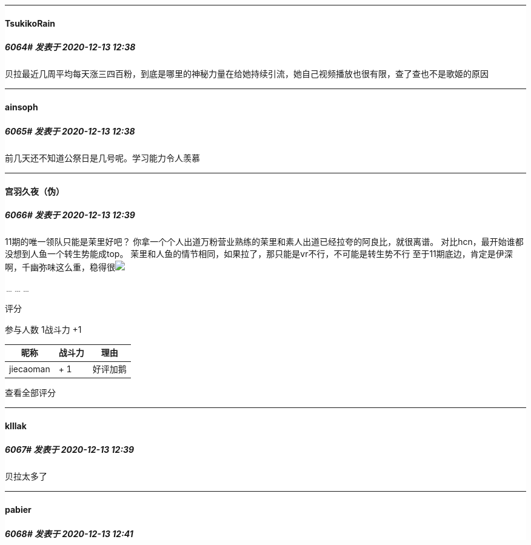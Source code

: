 
-----

####  TsukikoRain  
##### 6064#       发表于 2020-12-13 12:38


贝拉最近几周平均每天涨三四百粉，到底是哪里的神秘力量在给她持续引流，她自己视频播放也很有限，查了查也不是歌姬的原因


-----

####  ainsoph  
##### 6065#       发表于 2020-12-13 12:38


前几天还不知道公祭日是几号呢。学习能力令人羡慕


-----

####  宫羽久夜（伪）  
##### 6066#       发表于 2020-12-13 12:39


11期的唯一领队只能是茉里好吧？
你拿一个个人出道万粉营业熟练的茉里和素人出道已经拉夸的阿良比，就很离谱。
对比hcn，最开始谁都没想到人鱼一个转生势能成top。
茉里和人鱼的情节相同，如果拉了，那只能是vr不行，不可能是转生势不行
至于11期底边，肯定是伊深啊，千幽弥味这么重，稳得很<img src="https://static.saraba1st.com/image/smiley/face2017/054.png" referrerpolicy="no-referrer">


﹍﹍﹍

评分


 参与人数 1战斗力 +1

|昵称|战斗力|理由|
|----|---|---|
| jiecaoman| + 1|好评加鹅|


查看全部评分


-----

####  klllak  
##### 6067#       发表于 2020-12-13 12:39


贝拉太多了


-----

####  pabier  
##### 6068#       发表于 2020-12-13 12:41
